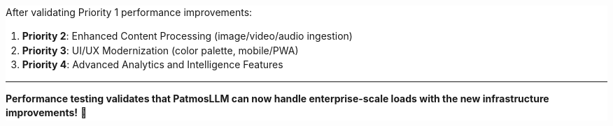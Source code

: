 After validating Priority 1 performance improvements:

1. **Priority 2**: Enhanced Content Processing (image/video/audio ingestion)
2. **Priority 3**: UI/UX Modernization (color palette, mobile/PWA)  
3. **Priority 4**: Advanced Analytics and Intelligence Features

---

**Performance testing validates that PatmosLLM can now handle enterprise-scale loads with the new infrastructure improvements!** 🎉